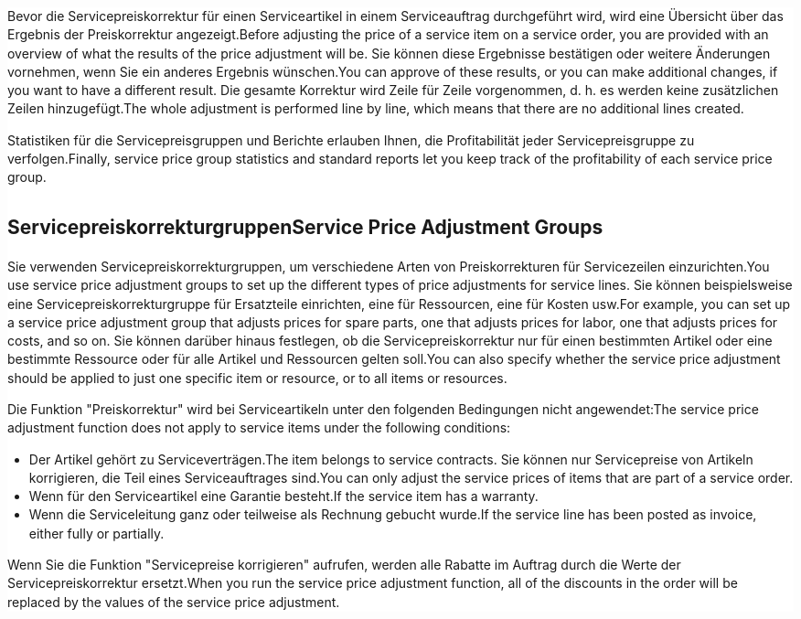 <span data-ttu-id="07f11-111">Bevor die Servicepreiskorrektur für einen Serviceartikel in einem Serviceauftrag durchgeführt wird, wird eine Übersicht über das Ergebnis der Preiskorrektur angezeigt.</span><span class="sxs-lookup"><span data-stu-id="07f11-111">Before adjusting the price of a service item on a service order, you are provided with an overview of what the results of the price adjustment will be.</span></span> <span data-ttu-id="07f11-112">Sie können diese Ergebnisse bestätigen oder weitere Änderungen vornehmen, wenn Sie ein anderes Ergebnis wünschen.</span><span class="sxs-lookup"><span data-stu-id="07f11-112">You can approve of these results, or you can make additional changes, if you want to have a different result.</span></span> <span data-ttu-id="07f11-113">Die gesamte Korrektur wird Zeile für Zeile vorgenommen, d. h. es werden keine zusätzlichen Zeilen hinzugefügt.</span><span class="sxs-lookup"><span data-stu-id="07f11-113">The whole adjustment is performed line by line, which means that there are no additional lines created.</span></span>  
  
<span data-ttu-id="07f11-114">Statistiken für die Servicepreisgruppen und Berichte erlauben Ihnen, die Profitabilität jeder Servicepreisgruppe zu verfolgen.</span><span class="sxs-lookup"><span data-stu-id="07f11-114">Finally, service price group statistics and standard reports let you keep track of the profitability of each service price group.</span></span>  
  
## <a name="service-price-adjustment-groups"></a><span data-ttu-id="07f11-115">Servicepreiskorrekturgruppen</span><span class="sxs-lookup"><span data-stu-id="07f11-115">Service Price Adjustment Groups</span></span>  
<span data-ttu-id="07f11-116">Sie verwenden Servicepreiskorrekturgruppen, um verschiedene Arten von Preiskorrekturen für Servicezeilen einzurichten.</span><span class="sxs-lookup"><span data-stu-id="07f11-116">You use service price adjustment groups to set up the different types of price adjustments for service lines.</span></span> <span data-ttu-id="07f11-117">Sie können beispielsweise eine Servicepreiskorrekturgruppe für Ersatzteile einrichten, eine für Ressourcen, eine für Kosten usw.</span><span class="sxs-lookup"><span data-stu-id="07f11-117">For example, you can set up a service price adjustment group that adjusts prices for spare parts, one that adjusts prices for labor, one that adjusts prices for costs, and so on.</span></span> <span data-ttu-id="07f11-118">Sie können darüber hinaus festlegen, ob die Servicepreiskorrektur nur für einen bestimmten Artikel oder eine bestimmte Ressource oder für alle Artikel und Ressourcen gelten soll.</span><span class="sxs-lookup"><span data-stu-id="07f11-118">You can also specify whether the service price adjustment should be applied to just one specific item or resource, or to all items or resources.</span></span>  
  
<span data-ttu-id="07f11-119">Die Funktion "Preiskorrektur" wird bei Serviceartikeln unter den folgenden Bedingungen nicht angewendet:</span><span class="sxs-lookup"><span data-stu-id="07f11-119">The service price adjustment function does not apply to service items under the following conditions:</span></span>

* <span data-ttu-id="07f11-120">Der Artikel gehört zu Serviceverträgen.</span><span class="sxs-lookup"><span data-stu-id="07f11-120">The item belongs to service contracts.</span></span> <span data-ttu-id="07f11-121">Sie können nur Servicepreise von Artikeln korrigieren, die Teil eines Serviceauftrages sind.</span><span class="sxs-lookup"><span data-stu-id="07f11-121">You can only adjust the service prices of items that are part of a service order.</span></span> 
* <span data-ttu-id="07f11-122">Wenn für den Serviceartikel eine Garantie besteht.</span><span class="sxs-lookup"><span data-stu-id="07f11-122">If the service item has a warranty.</span></span> 
* <span data-ttu-id="07f11-123">Wenn die Serviceleitung ganz oder teilweise als Rechnung gebucht wurde.</span><span class="sxs-lookup"><span data-stu-id="07f11-123">If the service line has been posted as invoice, either fully or partially.</span></span>  
  
<span data-ttu-id="07f11-124">Wenn Sie die Funktion "Servicepreise korrigieren" aufrufen, werden alle Rabatte im Auftrag durch die Werte der Servicepreiskorrektur ersetzt.</span><span class="sxs-lookup"><span data-stu-id="07f11-124">When you run the service price adjustment function, all of the discounts in the order will be replaced by the values of the service price adjustment.</span></span>  
  